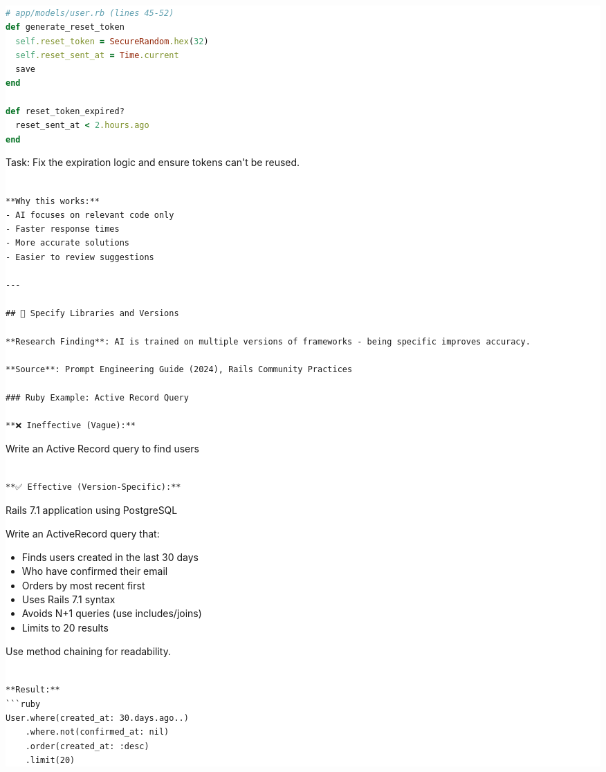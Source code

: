 ```ruby
# app/models/user.rb (lines 45-52)
def generate_reset_token
  self.reset_token = SecureRandom.hex(32)
  self.reset_sent_at = Time.current
  save
end

def reset_token_expired?
  reset_sent_at < 2.hours.ago
end
```

Task: Fix the expiration logic and ensure tokens can't be reused.
```

**Why this works:**
- AI focuses on relevant code only
- Faster response times
- More accurate solutions
- Easier to review suggestions

---

## 🔧 Specify Libraries and Versions

**Research Finding**: AI is trained on multiple versions of frameworks - being specific improves accuracy.

**Source**: Prompt Engineering Guide (2024), Rails Community Practices

### Ruby Example: Active Record Query

**❌ Ineffective (Vague):**
```
Write an Active Record query to find users
```

**✅ Effective (Version-Specific):**
```
Rails 7.1 application using PostgreSQL

Write an ActiveRecord query that:
- Finds users created in the last 30 days
- Who have confirmed their email
- Orders by most recent first
- Uses Rails 7.1 syntax
- Avoids N+1 queries (use includes/joins)
- Limits to 20 results

Use method chaining for readability.
```

**Result:**
```ruby
User.where(created_at: 30.days.ago..)
    .where.not(confirmed_at: nil)
    .order(created_at: :desc)
    .limit(20)
```
